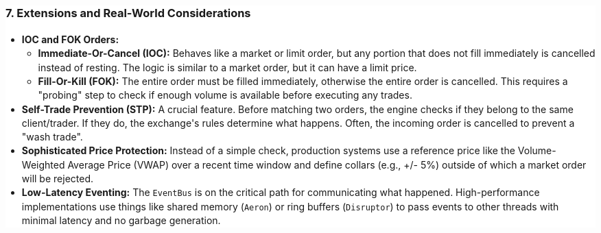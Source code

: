 
### **7. Extensions and Real-World Considerations**

- **IOC and FOK Orders:**
    - **Immediate-Or-Cancel (IOC):** Behaves like a market or limit order, but any portion that does not fill immediately is cancelled instead of resting. The logic is similar to a market order, but it can have a limit price.
    - **Fill-Or-Kill (FOK):** The entire order must be filled immediately, otherwise the entire order is cancelled. This requires a "probing" step to check if enough volume is available before executing any trades.
- **Self-Trade Prevention (STP):** A crucial feature. Before matching two orders, the engine checks if they belong to the same client/trader. If they do, the exchange's rules determine what happens. Often, the incoming order is cancelled to prevent a "wash trade".
- **Sophisticated Price Protection:** Instead of a simple check, production systems use a reference price like the Volume-Weighted Average Price (VWAP) over a recent time window and define collars (e.g., +/- 5%) outside of which a market order will be rejected.
- **Low-Latency Eventing:** The `EventBus` is on the critical path for communicating what happened. High-performance implementations use things like shared memory (`Aeron`) or ring buffers (`Disruptor`) to pass events to other threads with minimal latency and no garbage generation.
